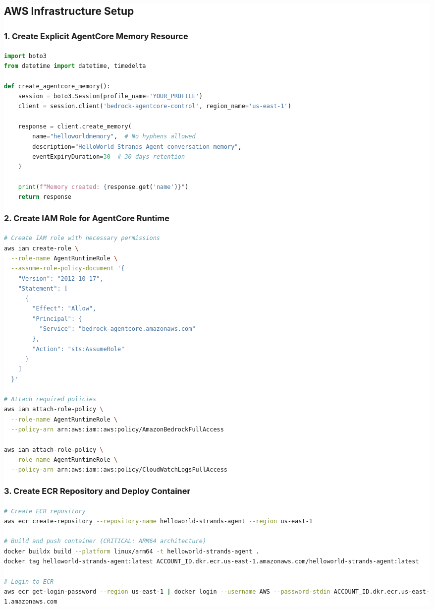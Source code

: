 ## AWS Infrastructure Setup

### 1. Create Explicit AgentCore Memory Resource
```python
import boto3
from datetime import datetime, timedelta

def create_agentcore_memory():
    session = boto3.Session(profile_name='YOUR_PROFILE')
    client = session.client('bedrock-agentcore-control', region_name='us-east-1')
    
    response = client.create_memory(
        name="helloworldmemory",  # No hyphens allowed
        description="HelloWorld Strands Agent conversation memory",
        eventExpiryDuration=30  # 30 days retention
    )
    
    print(f"Memory created: {response.get('name')}")
    return response
```

### 2. Create IAM Role for AgentCore Runtime
```bash
# Create IAM role with necessary permissions
aws iam create-role \
  --role-name AgentRuntimeRole \
  --assume-role-policy-document '{
    "Version": "2012-10-17",
    "Statement": [
      {
        "Effect": "Allow",
        "Principal": {
          "Service": "bedrock-agentcore.amazonaws.com"
        },
        "Action": "sts:AssumeRole"
      }
    ]
  }'

# Attach required policies
aws iam attach-role-policy \
  --role-name AgentRuntimeRole \
  --policy-arn arn:aws:iam::aws:policy/AmazonBedrockFullAccess

aws iam attach-role-policy \
  --role-name AgentRuntimeRole \
  --policy-arn arn:aws:iam::aws:policy/CloudWatchLogsFullAccess
```

### 3. Create ECR Repository and Deploy Container
```bash
# Create ECR repository
aws ecr create-repository --repository-name helloworld-strands-agent --region us-east-1

# Build and push container (CRITICAL: ARM64 architecture)
docker buildx build --platform linux/arm64 -t helloworld-strands-agent .
docker tag helloworld-strands-agent:latest ACCOUNT_ID.dkr.ecr.us-east-1.amazonaws.com/helloworld-strands-agent:latest

# Login to ECR
aws ecr get-login-password --region us-east-1 | docker login --username AWS --password-stdin ACCOUNT_ID.dkr.ecr.us-east-1.amazonaws.com

```